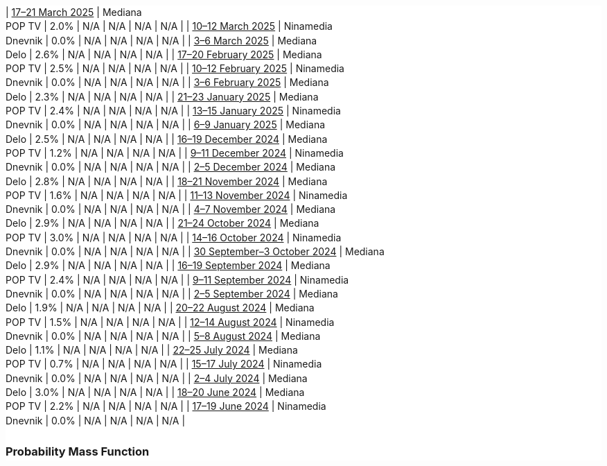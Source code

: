 | [17–21 March 2025](2025-03-21-Mediana.html) | Mediana <br> POP TV | 2.0% | N/A | N/A | N/A | N/A |
| [10–12 March 2025](2025-03-12-Ninamedia.html) | Ninamedia <br> Dnevnik | 0.0% | N/A | N/A | N/A | N/A |
| [3–6 March 2025](2025-03-06-Mediana.html) | Mediana <br> Delo | 2.6% | N/A | N/A | N/A | N/A |
| [17–20 February 2025](2025-02-20-Mediana.html) | Mediana <br> POP TV | 2.5% | N/A | N/A | N/A | N/A |
| [10–12 February 2025](2025-02-12-Ninamedia.html) | Ninamedia <br> Dnevnik | 0.0% | N/A | N/A | N/A | N/A |
| [3–6 February 2025](2025-02-06-Mediana.html) | Mediana <br> Delo | 2.3% | N/A | N/A | N/A | N/A |
| [21–23 January 2025](2025-01-23-Mediana.html) | Mediana <br> POP TV | 2.4% | N/A | N/A | N/A | N/A |
| [13–15 January 2025](2025-01-15-Ninamedia.html) | Ninamedia <br> Dnevnik | 0.0% | N/A | N/A | N/A | N/A |
| [6–9 January 2025](2025-01-09-Mediana.html) | Mediana <br> Delo | 2.5% | N/A | N/A | N/A | N/A |
| [16–19 December 2024](2024-12-19-Mediana.html) | Mediana <br> POP TV | 1.2% | N/A | N/A | N/A | N/A |
| [9–11 December 2024](2024-12-11-Ninamedia.html) | Ninamedia <br> Dnevnik | 0.0% | N/A | N/A | N/A | N/A |
| [2–5 December 2024](2024-12-05-Mediana.html) | Mediana <br> Delo | 2.8% | N/A | N/A | N/A | N/A |
| [18–21 November 2024](2024-11-21-Mediana.html) | Mediana <br> POP TV | 1.6% | N/A | N/A | N/A | N/A |
| [11–13 November 2024](2024-11-13-Ninamedia.html) | Ninamedia <br> Dnevnik | 0.0% | N/A | N/A | N/A | N/A |
| [4–7 November 2024](2024-11-07-Mediana.html) | Mediana <br> Delo | 2.9% | N/A | N/A | N/A | N/A |
| [21–24 October 2024](2024-10-24-Mediana.html) | Mediana <br> POP TV | 3.0% | N/A | N/A | N/A | N/A |
| [14–16 October 2024](2024-10-16-Ninamedia.html) | Ninamedia <br> Dnevnik | 0.0% | N/A | N/A | N/A | N/A |
| [30 September–3 October 2024](2024-10-03-Mediana.html) | Mediana <br> Delo | 2.9% | N/A | N/A | N/A | N/A |
| [16–19 September 2024](2024-09-19-Mediana.html) | Mediana <br> POP TV | 2.4% | N/A | N/A | N/A | N/A |
| [9–11 September 2024](2024-09-11-Ninamedia.html) | Ninamedia <br> Dnevnik | 0.0% | N/A | N/A | N/A | N/A |
| [2–5 September 2024](2024-09-05-Mediana.html) | Mediana <br> Delo | 1.9% | N/A | N/A | N/A | N/A |
| [20–22 August 2024](2024-08-22-Mediana.html) | Mediana <br> POP TV | 1.5% | N/A | N/A | N/A | N/A |
| [12–14 August 2024](2024-08-14-Ninamedia.html) | Ninamedia <br> Dnevnik | 0.0% | N/A | N/A | N/A | N/A |
| [5–8 August 2024](2024-08-08-Mediana.html) | Mediana <br> Delo | 1.1% | N/A | N/A | N/A | N/A |
| [22–25 July 2024](2024-07-25-Mediana.html) | Mediana <br> POP TV | 0.7% | N/A | N/A | N/A | N/A |
| [15–17 July 2024](2024-07-17-Ninamedia.html) | Ninamedia <br> Dnevnik | 0.0% | N/A | N/A | N/A | N/A |
| [2–4 July 2024](2024-07-04-Mediana.html) | Mediana <br> Delo | 3.0% | N/A | N/A | N/A | N/A |
| [18–20 June 2024](2024-06-20-Mediana.html) | Mediana <br> POP TV | 2.2% | N/A | N/A | N/A | N/A |
| [17–19 June 2024](2024-06-19-Ninamedia.html) | Ninamedia <br> Dnevnik | 0.0% | N/A | N/A | N/A | N/A |

### Probability Mass Function
